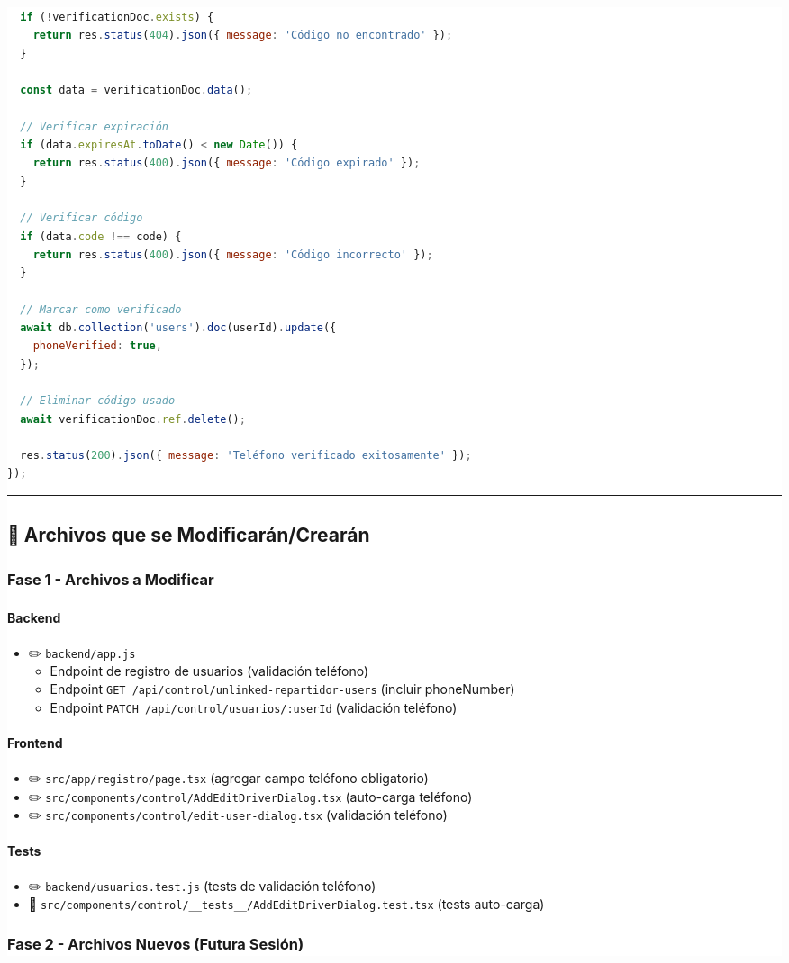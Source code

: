 ```javascript
  if (!verificationDoc.exists) {
    return res.status(404).json({ message: 'Código no encontrado' });
  }

  const data = verificationDoc.data();

  // Verificar expiración
  if (data.expiresAt.toDate() < new Date()) {
    return res.status(400).json({ message: 'Código expirado' });
  }

  // Verificar código
  if (data.code !== code) {
    return res.status(400).json({ message: 'Código incorrecto' });
  }

  // Marcar como verificado
  await db.collection('users').doc(userId).update({
    phoneVerified: true,
  });

  // Eliminar código usado
  await verificationDoc.ref.delete();

  res.status(200).json({ message: 'Teléfono verificado exitosamente' });
});
```

---

## 📁 Archivos que se Modificarán/Crearán

### **Fase 1 - Archivos a Modificar**

#### Backend
- ✏️ `backend/app.js`
  - Endpoint de registro de usuarios (validación teléfono)
  - Endpoint `GET /api/control/unlinked-repartidor-users` (incluir phoneNumber)
  - Endpoint `PATCH /api/control/usuarios/:userId` (validación teléfono)

#### Frontend
- ✏️ `src/app/registro/page.tsx` (agregar campo teléfono obligatorio)
- ✏️ `src/components/control/AddEditDriverDialog.tsx` (auto-carga teléfono)
- ✏️ `src/components/control/edit-user-dialog.tsx` (validación teléfono)

#### Tests
- ✏️ `backend/usuarios.test.js` (tests de validación teléfono)
- 📄 `src/components/control/__tests__/AddEditDriverDialog.test.tsx` (tests auto-carga)

### **Fase 2 - Archivos Nuevos (Futura Sesión)**
